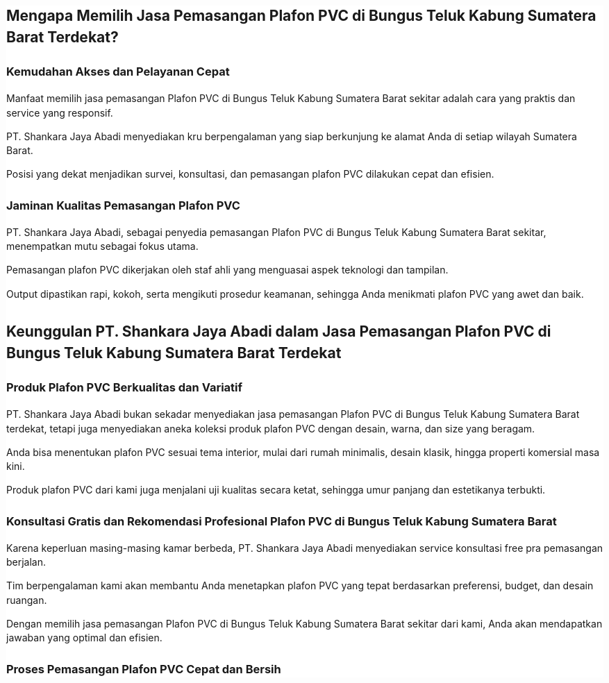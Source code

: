 
## Mengapa Memilih Jasa Pemasangan Plafon PVC di Bungus Teluk Kabung Sumatera Barat Terdekat?

### Kemudahan Akses dan Pelayanan Cepat

Manfaat memilih jasa pemasangan Plafon PVC di Bungus Teluk Kabung Sumatera Barat sekitar adalah cara yang praktis dan service yang responsif.

PT. Shankara Jaya Abadi menyediakan kru berpengalaman yang siap berkunjung ke alamat Anda di setiap wilayah Sumatera Barat.

Posisi yang dekat menjadikan survei, konsultasi, dan pemasangan plafon PVC dilakukan cepat dan efisien.

### Jaminan Kualitas Pemasangan Plafon PVC

PT. Shankara Jaya Abadi, sebagai penyedia pemasangan Plafon PVC di Bungus Teluk Kabung Sumatera Barat sekitar, menempatkan mutu sebagai fokus utama.

Pemasangan plafon PVC dikerjakan oleh staf ahli yang menguasai aspek teknologi dan tampilan.

Output dipastikan rapi, kokoh, serta mengikuti prosedur keamanan, sehingga Anda menikmati plafon PVC yang awet dan baik.

## Keunggulan PT. Shankara Jaya Abadi dalam Jasa Pemasangan Plafon PVC di Bungus Teluk Kabung Sumatera Barat Terdekat

### Produk Plafon PVC Berkualitas dan Variatif

PT. Shankara Jaya Abadi bukan sekadar menyediakan jasa pemasangan Plafon PVC di Bungus Teluk Kabung Sumatera Barat terdekat, tetapi juga menyediakan aneka koleksi produk plafon PVC dengan desain, warna, dan size yang beragam.

Anda bisa menentukan plafon PVC sesuai tema interior, mulai dari rumah minimalis, desain klasik, hingga properti komersial masa kini.

Produk plafon PVC dari kami juga menjalani uji kualitas secara ketat, sehingga umur panjang dan estetikanya terbukti.

### Konsultasi Gratis dan Rekomendasi Profesional Plafon PVC di Bungus Teluk Kabung Sumatera Barat

Karena keperluan masing-masing kamar berbeda, PT. Shankara Jaya Abadi menyediakan service konsultasi free pra pemasangan berjalan.

Tim berpengalaman kami akan membantu Anda menetapkan plafon PVC yang tepat berdasarkan preferensi, budget, dan desain ruangan.

Dengan memilih jasa pemasangan Plafon PVC di Bungus Teluk Kabung Sumatera Barat sekitar dari kami, Anda akan mendapatkan jawaban yang optimal dan efisien.

### Proses Pemasangan Plafon PVC Cepat dan Bersih
